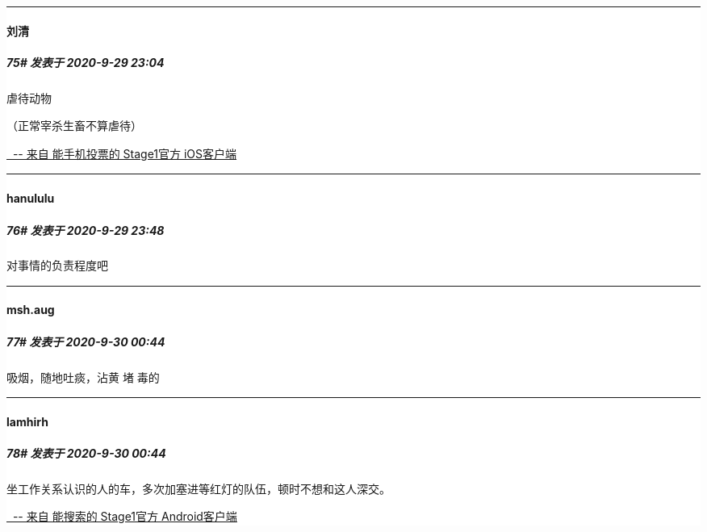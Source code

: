 





*****

####  刘清  
##### 75#       发表于 2020-9-29 23:04




虐待动物

（正常宰杀生畜不算虐待）

[  -- 来自 能手机投票的 Stage1官方 iOS客户端](https://itunes.apple.com/fi/app/saraba1st/id1221237470?mt=8)







*****

####  hanululu  
##### 76#       发表于 2020-9-29 23:48




对事情的负责程度吧







*****

####  msh.aug  
##### 77#       发表于 2020-9-30 00:44




吸烟，随地吐痰，沾黄 堵 毒的







*****

####  lamhirh  
##### 78#       发表于 2020-9-30 00:44




坐工作关系认识的人的车，多次加塞进等红灯的队伍，顿时不想和这人深交。

[  -- 来自 能搜索的 Stage1官方 Android客户端](https://www.coolapk.com/apk/140634)
